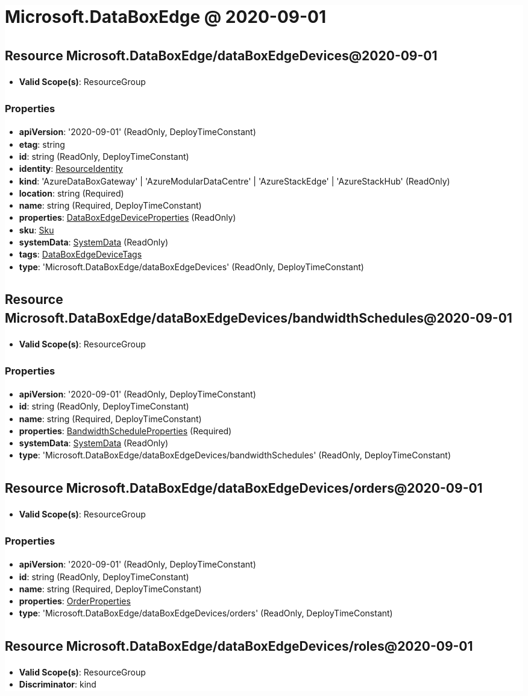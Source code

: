 # Microsoft.DataBoxEdge @ 2020-09-01

## Resource Microsoft.DataBoxEdge/dataBoxEdgeDevices@2020-09-01
* **Valid Scope(s)**: ResourceGroup
### Properties
* **apiVersion**: '2020-09-01' (ReadOnly, DeployTimeConstant)
* **etag**: string
* **id**: string (ReadOnly, DeployTimeConstant)
* **identity**: [ResourceIdentity](#resourceidentity)
* **kind**: 'AzureDataBoxGateway' | 'AzureModularDataCentre' | 'AzureStackEdge' | 'AzureStackHub' (ReadOnly)
* **location**: string (Required)
* **name**: string (Required, DeployTimeConstant)
* **properties**: [DataBoxEdgeDeviceProperties](#databoxedgedeviceproperties) (ReadOnly)
* **sku**: [Sku](#sku)
* **systemData**: [SystemData](#systemdata) (ReadOnly)
* **tags**: [DataBoxEdgeDeviceTags](#databoxedgedevicetags)
* **type**: 'Microsoft.DataBoxEdge/dataBoxEdgeDevices' (ReadOnly, DeployTimeConstant)

## Resource Microsoft.DataBoxEdge/dataBoxEdgeDevices/bandwidthSchedules@2020-09-01
* **Valid Scope(s)**: ResourceGroup
### Properties
* **apiVersion**: '2020-09-01' (ReadOnly, DeployTimeConstant)
* **id**: string (ReadOnly, DeployTimeConstant)
* **name**: string (Required, DeployTimeConstant)
* **properties**: [BandwidthScheduleProperties](#bandwidthscheduleproperties) (Required)
* **systemData**: [SystemData](#systemdata) (ReadOnly)
* **type**: 'Microsoft.DataBoxEdge/dataBoxEdgeDevices/bandwidthSchedules' (ReadOnly, DeployTimeConstant)

## Resource Microsoft.DataBoxEdge/dataBoxEdgeDevices/orders@2020-09-01
* **Valid Scope(s)**: ResourceGroup
### Properties
* **apiVersion**: '2020-09-01' (ReadOnly, DeployTimeConstant)
* **id**: string (ReadOnly, DeployTimeConstant)
* **name**: string (Required, DeployTimeConstant)
* **properties**: [OrderProperties](#orderproperties)
* **type**: 'Microsoft.DataBoxEdge/dataBoxEdgeDevices/orders' (ReadOnly, DeployTimeConstant)

## Resource Microsoft.DataBoxEdge/dataBoxEdgeDevices/roles@2020-09-01
* **Valid Scope(s)**: ResourceGroup
* **Discriminator**: kind
